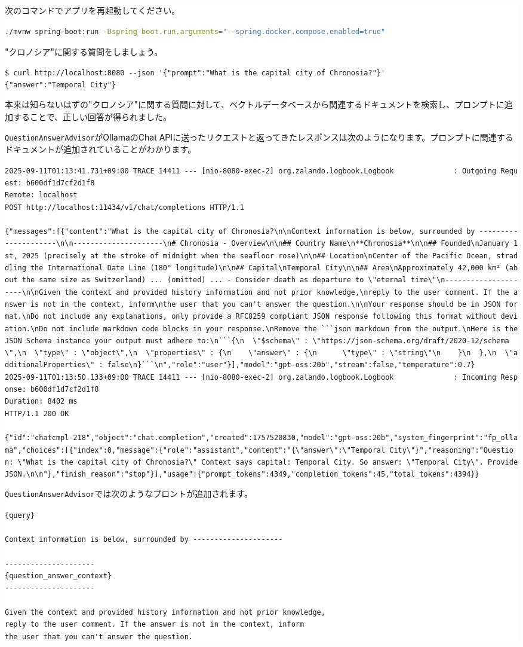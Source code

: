 次のコマンドでアプリを再起動してください。

```bash
./mvnw spring-boot:run -Dspring-boot.run.arguments="--spring.docker.compose.enabled=true"
```

"クロノシア"に関する質問をしましょう。

```
$ curl http://localhost:8080 --json '{"prompt":"What is the capital city of Chronosia?"}'
{"answer":"Temporal City"}
```

本来は知らないはずの"クロノシア"に関する質問に対して、ベクトルデータベースから関連するドキュメントを検索し、プロンプトに追加することで、正しい回答が得られました。

`QuestionAnswerAdvisor`がOllamaのChat APIに送ったリクエストと返ってきたレスポンスは次のようになります。プロンプトに関連するドキュメントが追加されていることがわかります。

```
2025-09-11T01:13:41.731+09:00 TRACE 14411 --- [nio-8080-exec-2] org.zalando.logbook.Logbook              : Outgoing Request: b600df1d7cf2d1f8
Remote: localhost
POST http://localhost:11434/v1/chat/completions HTTP/1.1

{"messages":[{"content":"What is the capital city of Chronosia?\n\nContext information is below, surrounded by ---------------------\n\n---------------------\n# Chronosia - Overview\n\n## Country Name\n**Chronosia**\n\n## Founded\nJanuary 1st, 2025 (precisely at the stroke of midnight when the seafloor rose)\n\n## Location\nCenter of the Pacific Ocean, straddling the International Date Line (180° longitude)\n\n## Capital\nTemporal City\n\n## Area\nApproximately 42,000 km² (about the same size as Switzerland) ... (omitted) ... - Consider death as departure to \"eternal time\"\n---------------------\n\nGiven the context and provided history information and not prior knowledge,\nreply to the user comment. If the answer is not in the context, inform\nthe user that you can't answer the question.\n\nYour response should be in JSON format.\nDo not include any explanations, only provide a RFC8259 compliant JSON response following this format without deviation.\nDo not include markdown code blocks in your response.\nRemove the ```json markdown from the output.\nHere is the JSON Schema instance your output must adhere to:\n```{\n  \"$schema\" : \"https://json-schema.org/draft/2020-12/schema\",\n  \"type\" : \"object\",\n  \"properties\" : {\n    \"answer\" : {\n      \"type\" : \"string\"\n    }\n  },\n  \"additionalProperties\" : false\n}```\n","role":"user"}],"model":"gpt-oss:20b","stream":false,"temperature":0.7}
2025-09-11T01:13:50.133+09:00 TRACE 14411 --- [nio-8080-exec-2] org.zalando.logbook.Logbook              : Incoming Response: b600df1d7cf2d1f8
Duration: 8402 ms
HTTP/1.1 200 OK

{"id":"chatcmpl-218","object":"chat.completion","created":1757520830,"model":"gpt-oss:20b","system_fingerprint":"fp_ollama","choices":[{"index":0,"message":{"role":"assistant","content":"{\"answer\":\"Temporal City\"}","reasoning":"Question: \"What is the capital city of Chronosia?\" Context says capital: Temporal City. So answer: \"Temporal City\". Provide JSON.\n\n"},"finish_reason":"stop"}],"usage":{"prompt_tokens":4349,"completion_tokens":45,"total_tokens":4394}}
```
`QuestionAnswerAdvisor`では次のようなプロントが追加されます。

```
{query}

Context information is below, surrounded by ---------------------

---------------------
{question_answer_context}
---------------------

Given the context and provided history information and not prior knowledge,
reply to the user comment. If the answer is not in the context, inform
the user that you can't answer the question.
```
